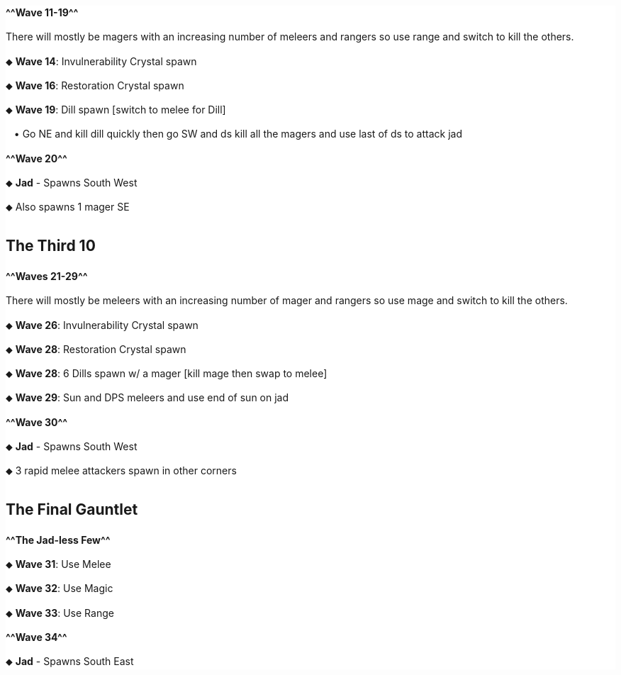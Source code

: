 
**^^Wave 11-19^^**

There will mostly be magers with an increasing number of meleers and rangers so use range and switch to kill the others.


⬥ **Wave 14**: Invulnerability Crystal spawn

⬥ **Wave 16**: Restoration Crystal spawn

⬥ **Wave 19**: Dill spawn [switch to melee for Dill]

 ‎ ‎ ‎ ‎• Go NE and kill dill quickly then go SW and ds kill all the magers and use last of ds to attack jad


**^^Wave 20^^**

⬥ **Jad** - Spawns South West

⬥ Also spawns 1 mager SE


## The Third 10


**^^Waves 21-29^^**

There will mostly be meleers with an increasing number of mager and rangers so use mage and switch to kill the others.


⬥ **Wave 26**: Invulnerability Crystal spawn

⬥ **Wave 28**: Restoration Crystal spawn

⬥ **Wave 28**: 6 Dills spawn w/ a mager [kill mage then swap to melee]

⬥ **Wave 29**: Sun and DPS meleers and use end of sun on jad


**^^Wave 30^^**

⬥ **Jad** - Spawns South West

⬥ 3 rapid melee attackers spawn in other corners


## The Final Gauntlet


**^^The Jad-less Few^^**

⬥ **Wave 31**: Use Melee

⬥ **Wave 32**: Use Magic

⬥ **Wave 33**: Use Range


**^^Wave 34^^**

⬥ **Jad** - Spawns South East

